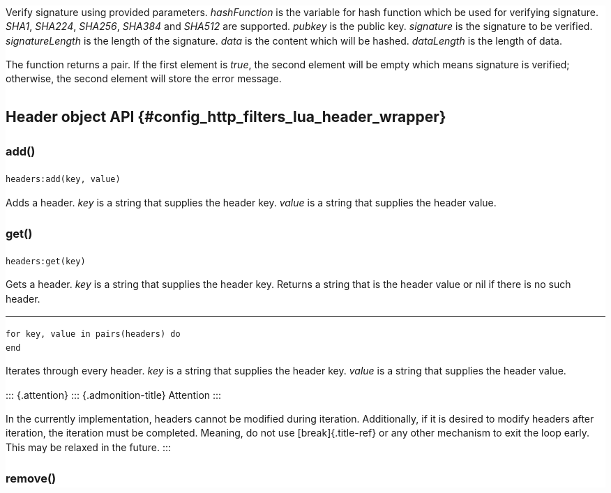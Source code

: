 Verify signature using provided parameters. *hashFunction* is the
variable for hash function which be used for verifying signature.
*SHA1*, *SHA224*, *SHA256*, *SHA384* and *SHA512* are supported.
*pubkey* is the public key. *signature* is the signature to be verified.
*signatureLength* is the length of the signature. *data* is the content
which will be hashed. *dataLength* is the length of data.

The function returns a pair. If the first element is *true*, the second
element will be empty which means signature is verified; otherwise, the
second element will store the error message.

Header object API {#config_http_filters_lua_header_wrapper}
-----------------

### add()

``` {.lua}
headers:add(key, value)
```

Adds a header. *key* is a string that supplies the header key. *value*
is a string that supplies the header value.

### get()

``` {.lua}
headers:get(key)
```

Gets a header. *key* is a string that supplies the header key. Returns a
string that is the header value or nil if there is no such header.

------------------------------------------------------------------------

``` {.lua}
for key, value in pairs(headers) do
end
```

Iterates through every header. *key* is a string that supplies the
header key. *value* is a string that supplies the header value.

::: {.attention}
::: {.admonition-title}
Attention
:::

In the currently implementation, headers cannot be modified during
iteration. Additionally, if it is desired to modify headers after
iteration, the iteration must be completed. Meaning, do not use
[break]{.title-ref} or any other mechanism to exit the loop early. This
may be relaxed in the future.
:::

### remove()
